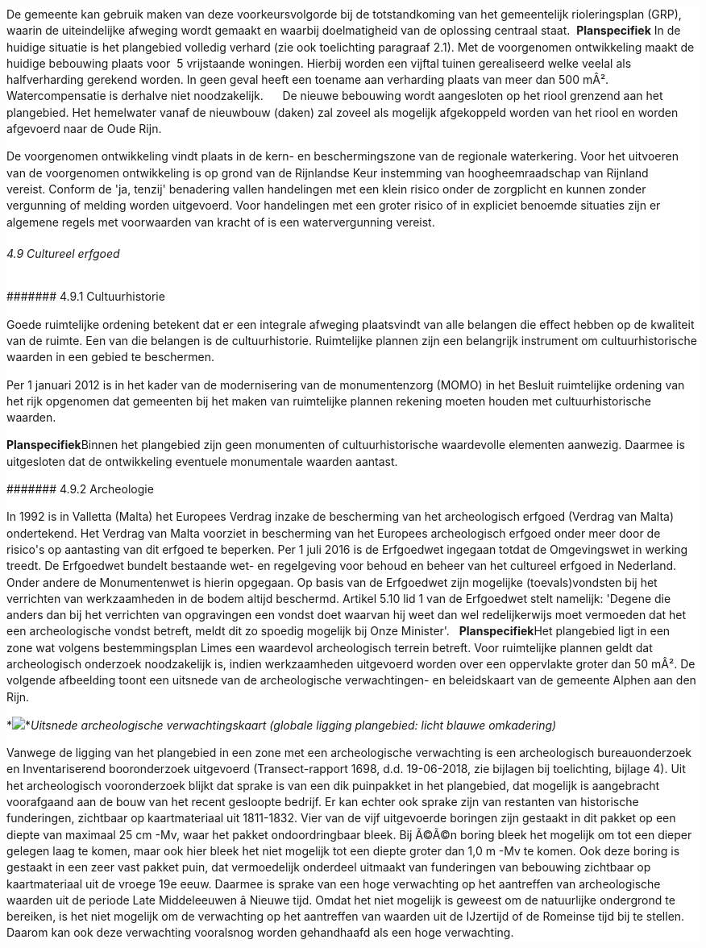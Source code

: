 De gemeente kan gebruik maken van deze voorkeursvolgorde bij de totstandkoming van het gemeentelijk rioleringsplan (GRP), waarin de uiteindelijke afweging wordt gemaakt en waarbij doelmatigheid van de oplossing centraal staat.  **Planspecifiek** In de huidige situatie is het plangebied volledig verhard (zie ook toelichting paragraaf 2\.1). Met de voorgenomen ontwikkeling maakt de huidige bebouwing plaats voor  5 vrijstaande woningen. Hierbij worden een vijftal tuinen gerealiseerd welke veelal als halfverharding gerekend worden. In geen geval heeft een toename aan verharding plaats van meer dan 500 mÂ². Watercompensatie is derhalve niet noodzakelijk.      De nieuwe bebouwing wordt aangesloten op het riool grenzend aan het plangebied. Het hemelwater vanaf de nieuwbouw (daken) zal zoveel als mogelijk afgekoppeld worden van het riool en worden afgevoerd naar de Oude Rijn.

De voorgenomen ontwikkeling vindt plaats in de kern\- en beschermingszone van de regionale waterkering. Voor het uitvoeren van de voorgenomen ontwikkeling is op grond van de Rijnlandse Keur instemming van hoogheemraadschap van Rijnland vereist. Conform de 'ja, tenzij' benadering vallen handelingen met een klein risico onder de zorgplicht en kunnen zonder vergunning of melding worden uitgevoerd. Voor handelingen met een groter risico of in expliciet benoemde situaties zijn er algemene regels met voorwaarden van kracht of is een watervergunning vereist.

###### 4\.9 Cultureel erfgoed

####### 4\.9\.1 Cultuurhistorie

Goede ruimtelijke ordening betekent dat er een integrale afweging plaatsvindt van alle belangen die effect hebben op de kwaliteit van de ruimte. Een van die belangen is de cultuurhistorie. Ruimtelijke plannen zijn een belangrijk instrument om cultuurhistorische waarden in een gebied te beschermen.

Per 1 januari 2012 is in het kader van de modernisering van de monumentenzorg (MOMO) in het Besluit ruimtelijke ordening van het rijk opgenomen dat gemeenten bij het maken van ruimtelijke plannen rekening moeten houden met cultuurhistorische waarden.

**Planspecifiek**Binnen het plangebied zijn geen monumenten of cultuurhistorische waardevolle elementen aanwezig. Daarmee is uitgesloten dat de ontwikkeling eventuele monumentale waarden aantast.

####### 4\.9\.2 Archeologie

In 1992 is in Valletta (Malta) het Europees Verdrag inzake de bescherming van het archeologisch erfgoed (Verdrag van Malta) ondertekend. Het Verdrag van Malta voorziet in bescherming van het Europees archeologisch erfgoed onder meer door de risico's op aantasting van dit erfgoed te beperken. Per 1 juli 2016 is de Erfgoedwet ingegaan totdat de Omgevingswet in werking treedt. De Erfgoedwet bundelt bestaande wet\- en regelgeving voor behoud en beheer van het cultureel erfgoed in Nederland. Onder andere de Monumentenwet is hierin opgegaan. Op basis van de Erfgoedwet zijn mogelijke (toevals)vondsten bij het verrichten van werkzaamheden in de bodem altijd beschermd. Artikel 5\.10 lid 1 van de Erfgoedwet stelt namelijk: 'Degene die anders dan bij het verrichten van opgravingen een vondst doet waarvan hij weet dan wel redelijkerwijs moet vermoeden dat het een archeologische vondst betreft, meldt dit zo spoedig mogelijk bij Onze Minister'.   **Planspecifiek**Het plangebied ligt in een zone wat volgens bestemmingsplan Limes een waardevol archeologisch terrein betreft. Voor ruimtelijke plannen geldt dat archeologisch onderzoek noodzakelijk is, indien werkzaamheden uitgevoerd worden over een oppervlakte groter dan 50 mÂ². De volgende afbeelding toont een uitsnede van de archeologische verwachtingen\- en beleidskaart van de gemeente Alphen aan den Rijn.

*![](i_NL.IMRO.0484.Asteekterweg40-VA01_afbeelding45.jpg)**Uitsnede archeologische verwachtingskaart (globale ligging plangebied: licht blauwe omkadering)*

Vanwege de ligging van het plangebied in een zone met een archeologische verwachting is een archeologisch bureauonderzoek en Inventariserend booronderzoek uitgevoerd (Transect\-rapport 1698, d.d. 19\-06\-2018, zie bijlagen bij toelichting, bijlage 4\). Uit het archeologisch vooronderzoek blijkt dat sprake is van een dik puinpakket in het plangebied, dat mogelijk is aangebracht voorafgaand aan de bouw van het recent gesloopte bedrijf. Er kan echter ook sprake zijn van restanten van historische funderingen, zichtbaar op kaartmateriaal uit 1811\-1832\. Vier van de vijf uitgevoerde boringen zijn gestaakt in dit pakket op een diepte van maximaal 25 cm \-Mv, waar het pakket ondoordringbaar bleek. Bij Ã©Ã©n boring bleek het mogelijk om tot een dieper gelegen laag te komen, maar ook hier bleek het niet mogelijk tot een diepte groter dan 1,0 m \-Mv te komen. Ook deze boring is gestaakt in een zeer vast pakket puin, dat vermoedelijk onderdeel uitmaakt van funderingen van bebouwing zichtbaar op kaartmateriaal uit de vroege 19e eeuw. Daarmee is sprake van een hoge verwachting op het aantreffen van archeologische waarden uit de periode Late Middeleeuwen â Nieuwe tijd. Omdat het niet mogelijk is geweest om de natuurlijke ondergrond te bereiken, is het niet mogelijk om de verwachting op het aantreffen van waarden uit de IJzertijd of de Romeinse tijd bij te stellen. Daarom kan ook deze verwachting vooralsnog worden gehandhaafd als een hoge verwachting.
